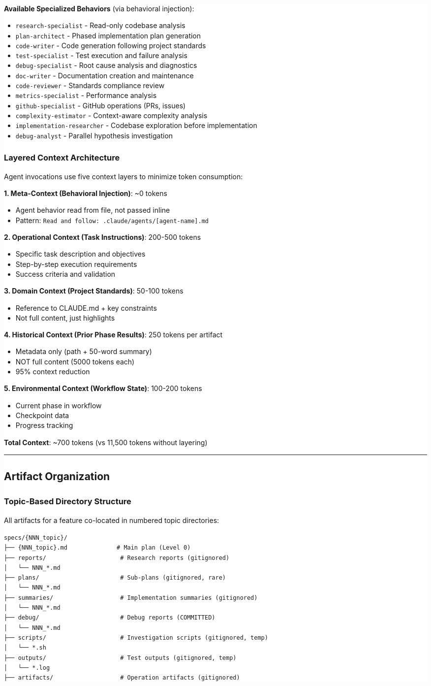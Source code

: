 **Available Specialized Behaviors** (via behavioral injection):
- `research-specialist` - Read-only codebase analysis
- `plan-architect` - Phased implementation plan generation
- `code-writer` - Code generation following project standards
- `test-specialist` - Test execution and failure analysis
- `debug-specialist` - Root cause analysis and diagnostics
- `doc-writer` - Documentation creation and maintenance
- `code-reviewer` - Standards compliance review
- `metrics-specialist` - Performance analysis
- `github-specialist` - GitHub operations (PRs, issues)
- `complexity-estimator` - Context-aware complexity analysis
- `implementation-researcher` - Codebase exploration before implementation
- `debug-analyst` - Parallel hypothesis investigation

### Layered Context Architecture

Agent invocations use five context layers to minimize token consumption:

**1. Meta-Context (Behavioral Injection)**: ~0 tokens
- Agent behavior read from file, not passed inline
- Pattern: `Read and follow: .claude/agents/[agent-name].md`

**2. Operational Context (Task Instructions)**: 200-500 tokens
- Specific task description and objectives
- Step-by-step execution requirements
- Success criteria and validation

**3. Domain Context (Project Standards)**: 50-100 tokens
- Reference to CLAUDE.md + key constraints
- Not full content, just highlights

**4. Historical Context (Prior Phase Results)**: 250 tokens per artifact
- Metadata only (path + 50-word summary)
- NOT full content (5000 tokens each)
- 95% context reduction

**5. Environmental Context (Workflow State)**: 100-200 tokens
- Current phase in workflow
- Checkpoint data
- Progress tracking

**Total Context**: ~700 tokens (vs 11,500 tokens without layering)

---

## Artifact Organization

### Topic-Based Directory Structure

All artifacts for a feature co-located in numbered topic directories:

```
specs/{NNN_topic}/
├── {NNN_topic}.md              # Main plan (Level 0)
├── reports/                     # Research reports (gitignored)
│   └── NNN_*.md
├── plans/                       # Sub-plans (gitignored, rare)
│   └── NNN_*.md
├── summaries/                   # Implementation summaries (gitignored)
│   └── NNN_*.md
├── debug/                       # Debug reports (COMMITTED)
│   └── NNN_*.md
├── scripts/                     # Investigation scripts (gitignored, temp)
│   └── *.sh
├── outputs/                     # Test outputs (gitignored, temp)
│   └── *.log
├── artifacts/                   # Operation artifacts (gitignored)
```